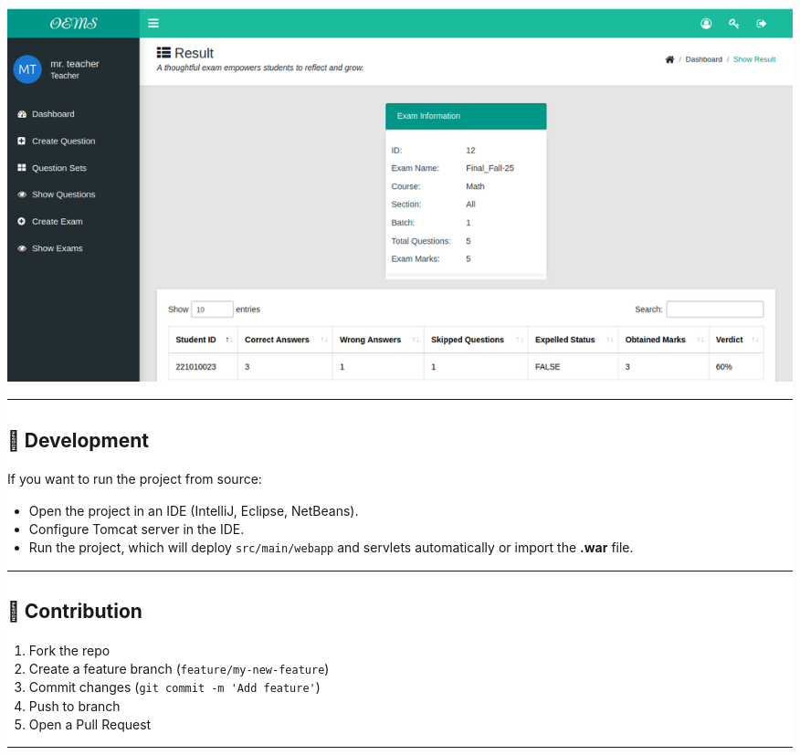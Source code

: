 ![Quiz Creation Screenshot](screenshots/show_res.png)



---

## 🔧 Development

If you want to run the project from source:

* Open the project in an IDE (IntelliJ, Eclipse, NetBeans).
* Configure Tomcat server in the IDE.
* Run the project, which will deploy `src/main/webapp` and servlets automatically or import the **.war** file.

---

## 🤝 Contribution

1. Fork the repo
2. Create a feature branch (`feature/my-new-feature`)
3. Commit changes (`git commit -m 'Add feature'`)
4. Push to branch
5. Open a Pull Request

---

